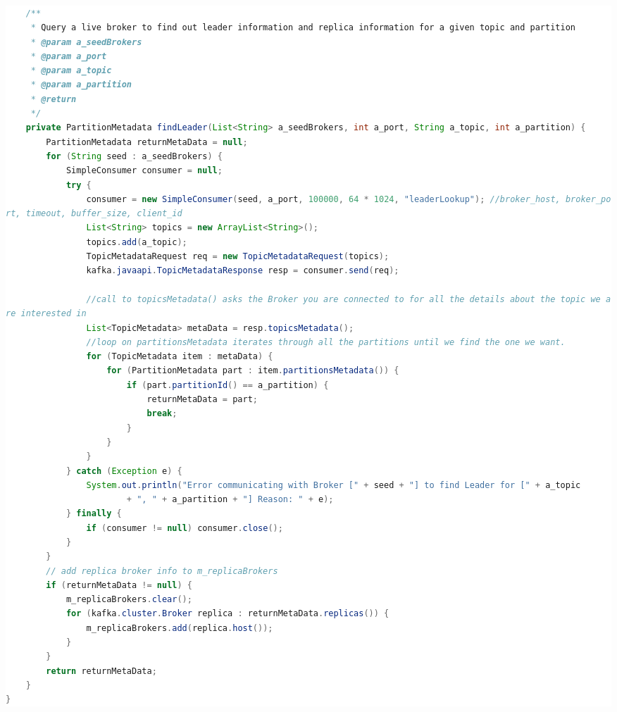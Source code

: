 ```java
    /**
     * Query a live broker to find out leader information and replica information for a given topic and partition
     * @param a_seedBrokers
     * @param a_port
     * @param a_topic
     * @param a_partition
     * @return
     */
    private PartitionMetadata findLeader(List<String> a_seedBrokers, int a_port, String a_topic, int a_partition) {
        PartitionMetadata returnMetaData = null;
        for (String seed : a_seedBrokers) {
            SimpleConsumer consumer = null;
            try {
                consumer = new SimpleConsumer(seed, a_port, 100000, 64 * 1024, "leaderLookup"); //broker_host, broker_port, timeout, buffer_size, client_id
                List<String> topics = new ArrayList<String>();
                topics.add(a_topic);
                TopicMetadataRequest req = new TopicMetadataRequest(topics);
                kafka.javaapi.TopicMetadataResponse resp = consumer.send(req);

                //call to topicsMetadata() asks the Broker you are connected to for all the details about the topic we are interested in
                List<TopicMetadata> metaData = resp.topicsMetadata();
                //loop on partitionsMetadata iterates through all the partitions until we find the one we want.
                for (TopicMetadata item : metaData) {
                    for (PartitionMetadata part : item.partitionsMetadata()) {
                        if (part.partitionId() == a_partition) {
                            returnMetaData = part;
                            break;
                        }
                    }
                }
            } catch (Exception e) {
                System.out.println("Error communicating with Broker [" + seed + "] to find Leader for [" + a_topic
                        + ", " + a_partition + "] Reason: " + e);
            } finally {
                if (consumer != null) consumer.close();
            }
        }
        // add replica broker info to m_replicaBrokers
        if (returnMetaData != null) {
            m_replicaBrokers.clear();
            for (kafka.cluster.Broker replica : returnMetaData.replicas()) {
                m_replicaBrokers.add(replica.host());
            }
        }
        return returnMetaData;
    }
}
```
